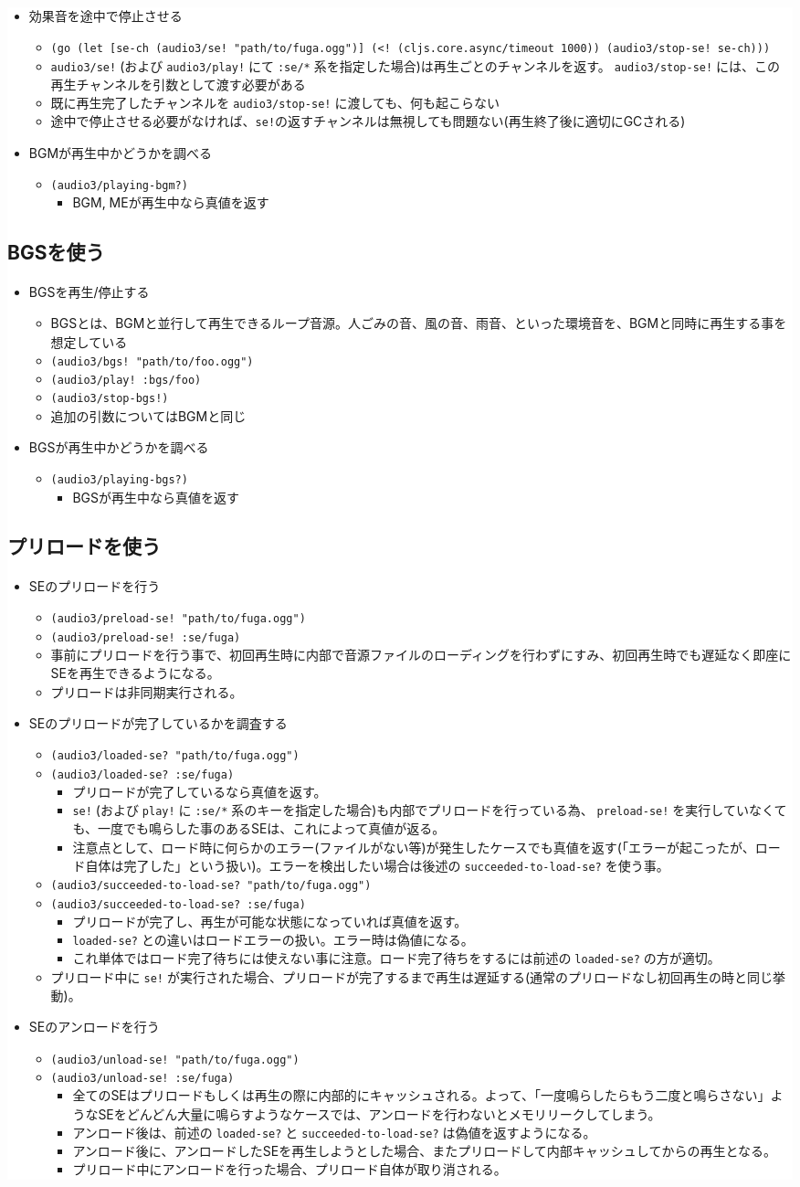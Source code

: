- 効果音を途中で停止させる
    - `(go (let [se-ch (audio3/se! "path/to/fuga.ogg")] (<! (cljs.core.async/timeout 1000)) (audio3/stop-se! se-ch)))`
    - `audio3/se!` (および `audio3/play!` にて `:se/*` 系を指定した場合)は再生ごとのチャンネルを返す。 `audio3/stop-se!` には、この再生チャンネルを引数として渡す必要がある
    - 既に再生完了したチャンネルを `audio3/stop-se!` に渡しても、何も起こらない
    - 途中で停止させる必要がなければ、`se!`の返すチャンネルは無視しても問題ない(再生終了後に適切にGCされる)

- BGMが再生中かどうかを調べる
    - `(audio3/playing-bgm?)`
        - BGM, MEが再生中なら真値を返す


## BGSを使う

- BGSを再生/停止する
    - BGSとは、BGMと並行して再生できるループ音源。人ごみの音、風の音、雨音、といった環境音を、BGMと同時に再生する事を想定している
    - `(audio3/bgs! "path/to/foo.ogg")`
    - `(audio3/play! :bgs/foo)`
    - `(audio3/stop-bgs!)`
    - 追加の引数についてはBGMと同じ

- BGSが再生中かどうかを調べる
    - `(audio3/playing-bgs?)`
        - BGSが再生中なら真値を返す


## プリロードを使う

- SEのプリロードを行う
    - `(audio3/preload-se! "path/to/fuga.ogg")`
    - `(audio3/preload-se! :se/fuga)`
    - 事前にプリロードを行う事で、初回再生時に内部で音源ファイルのローディングを行わずにすみ、初回再生時でも遅延なく即座にSEを再生できるようになる。
    - プリロードは非同期実行される。

- SEのプリロードが完了しているかを調査する
    - `(audio3/loaded-se? "path/to/fuga.ogg")`
    - `(audio3/loaded-se? :se/fuga)`
        - プリロードが完了しているなら真値を返す。
        - `se!` (および `play!` に `:se/*` 系のキーを指定した場合)も内部でプリロードを行っている為、 `preload-se!` を実行していなくても、一度でも鳴らした事のあるSEは、これによって真値が返る。
        - 注意点として、ロード時に何らかのエラー(ファイルがない等)が発生したケースでも真値を返す(「エラーが起こったが、ロード自体は完了した」という扱い)。エラーを検出したい場合は後述の `succeeded-to-load-se?` を使う事。
    - `(audio3/succeeded-to-load-se? "path/to/fuga.ogg")`
    - `(audio3/succeeded-to-load-se? :se/fuga)`
        - プリロードが完了し、再生が可能な状態になっていれば真値を返す。
        - `loaded-se?` との違いはロードエラーの扱い。エラー時は偽値になる。
        - これ単体ではロード完了待ちには使えない事に注意。ロード完了待ちをするには前述の `loaded-se?` の方が適切。
    - プリロード中に `se!` が実行された場合、プリロードが完了するまで再生は遅延する(通常のプリロードなし初回再生の時と同じ挙動)。

- SEのアンロードを行う
    - `(audio3/unload-se! "path/to/fuga.ogg")`
    - `(audio3/unload-se! :se/fuga)`
        - 全てのSEはプリロードもしくは再生の際に内部的にキャッシュされる。よって、「一度鳴らしたらもう二度と鳴らさない」ようなSEをどんどん大量に鳴らすようなケースでは、アンロードを行わないとメモリリークしてしまう。
        - アンロード後は、前述の `loaded-se?` と `succeeded-to-load-se?` は偽値を返すようになる。
        - アンロード後に、アンロードしたSEを再生しようとした場合、またプリロードして内部キャッシュしてからの再生となる。
        - プリロード中にアンロードを行った場合、プリロード自体が取り消される。
